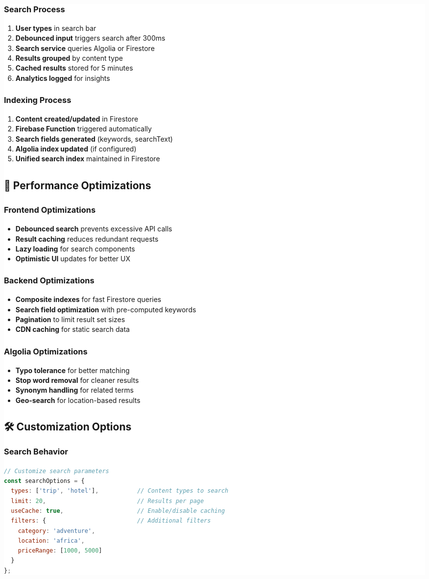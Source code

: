 ### **Search Process**
1. **User types** in search bar
2. **Debounced input** triggers search after 300ms
3. **Search service** queries Algolia or Firestore
4. **Results grouped** by content type
5. **Cached results** stored for 5 minutes
6. **Analytics logged** for insights

### **Indexing Process**
1. **Content created/updated** in Firestore
2. **Firebase Function** triggered automatically
3. **Search fields generated** (keywords, searchText)
4. **Algolia index updated** (if configured)
5. **Unified search index** maintained in Firestore

## 🚀 **Performance Optimizations**

### **Frontend Optimizations**
- **Debounced search** prevents excessive API calls
- **Result caching** reduces redundant requests
- **Lazy loading** for search components
- **Optimistic UI** updates for better UX

### **Backend Optimizations**
- **Composite indexes** for fast Firestore queries
- **Search field optimization** with pre-computed keywords
- **Pagination** to limit result set sizes
- **CDN caching** for static search data

### **Algolia Optimizations**
- **Typo tolerance** for better matching
- **Stop word removal** for cleaner results
- **Synonym handling** for related terms
- **Geo-search** for location-based results

## 🛠️ **Customization Options**

### **Search Behavior**
```javascript
// Customize search parameters
const searchOptions = {
  types: ['trip', 'hotel'],           // Content types to search
  limit: 20,                          // Results per page
  useCache: true,                     // Enable/disable caching
  filters: {                          // Additional filters
    category: 'adventure',
    location: 'africa',
    priceRange: [1000, 5000]
  }
};
```
